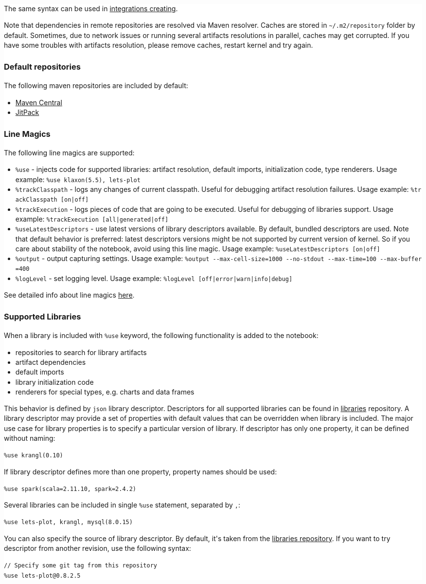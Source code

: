 The same syntax can be used in [integrations creating](libraries.md).

Note that dependencies in remote repositories are resolved via Maven resolver.
Caches are stored in `~/.m2/repository` folder by default. Sometimes, due to network
issues or running several artifacts resolutions in parallel, caches may get corrupted.
If you have some troubles with artifacts resolution, please remove caches, restart kernel
and try again.

### Default repositories

The following maven repositories are included by default:
- [Maven Central](https://repo.maven.apache.org/maven2)
- [JitPack](https://jitpack.io/)

### Line Magics

The following line magics are supported:
 - `%use` - injects code for supported libraries: artifact resolution, default imports, initialization code, type renderers. Usage example: `%use klaxon(5.5), lets-plot`
 - `%trackClasspath` - logs any changes of current classpath. Useful for debugging artifact resolution failures. Usage example: `%trackClasspath [on|off]`
 - `%trackExecution` - logs pieces of code that are going to be executed. Useful for debugging of libraries support. Usage example: `%trackExecution [all|generated|off]`
 - `%useLatestDescriptors` - use latest versions of library descriptors available. By default, bundled descriptors are used. Note that default behavior is preferred: latest descriptors versions might be not supported by current version of kernel. So if you care about stability of the notebook, avoid using this line magic. Usage example: `%useLatestDescriptors [on|off]`
 - `%output` - output capturing settings. Usage example: `%output --max-cell-size=1000 --no-stdout --max-time=100 --max-buffer=400`
 - `%logLevel` - set logging level. Usage example: `%logLevel [off|error|warn|info|debug]`
 
 See detailed info about line magics [here](magics.md).
 
### Supported Libraries

When a library is included with `%use` keyword, the following functionality is added to the notebook:
- repositories to search for library artifacts
- artifact dependencies
- default imports
- library initialization code
- renderers for special types, e.g. charts and data frames

This behavior is defined by `json` library descriptor. Descriptors for all supported libraries can be found in [libraries](https://github.com/Kotlin/kotlin-jupyter-libraries) repository.
A library descriptor may provide a set of properties with default values that can be overridden when library is included.
The major use case for library properties is to specify a particular version of library. If descriptor has only one property, it can be
defined without naming:
```
%use krangl(0.10)
```
If library descriptor defines more than one property, property names should be used:
```
%use spark(scala=2.11.10, spark=2.4.2)
```
Several libraries can be included in single `%use` statement, separated by `,`:
```
%use lets-plot, krangl, mysql(8.0.15)
```
You can also specify the source of library descriptor. By default, it's taken from the [libraries repository](https://github.com/Kotlin/kotlin-jupyter-libraries). If you want to try descriptor from another revision, use the following syntax:
```
// Specify some git tag from this repository
%use lets-plot@0.8.2.5
```